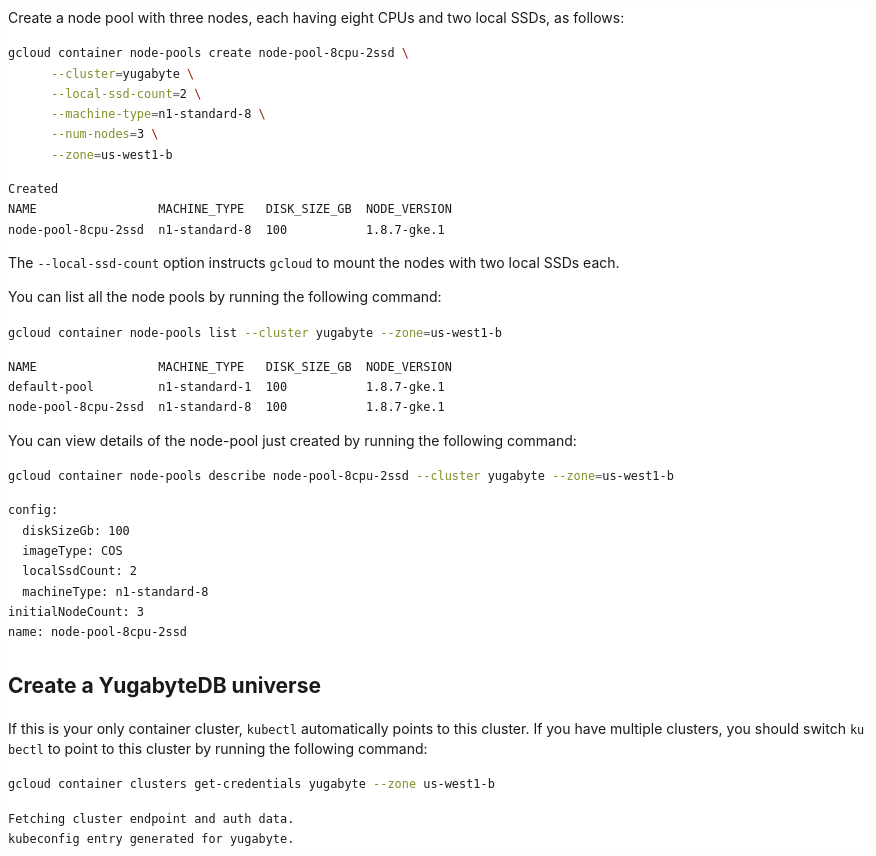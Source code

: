 Create a node pool with three nodes, each having eight CPUs and two local SSDs, as follows:

```sh
gcloud container node-pools create node-pool-8cpu-2ssd \
      --cluster=yugabyte \
      --local-ssd-count=2 \
      --machine-type=n1-standard-8 \
      --num-nodes=3 \
      --zone=us-west1-b
```

```output
Created
NAME                 MACHINE_TYPE   DISK_SIZE_GB  NODE_VERSION
node-pool-8cpu-2ssd  n1-standard-8  100           1.8.7-gke.1
```

The `--local-ssd-count` option instructs `gcloud` to mount the nodes with two local SSDs each.

You can list all the node pools by running the following command:

```sh
gcloud container node-pools list --cluster yugabyte --zone=us-west1-b
```

```output
NAME                 MACHINE_TYPE   DISK_SIZE_GB  NODE_VERSION
default-pool         n1-standard-1  100           1.8.7-gke.1
node-pool-8cpu-2ssd  n1-standard-8  100           1.8.7-gke.1
```

You can view details of the node-pool just created by running the following command:

```sh
gcloud container node-pools describe node-pool-8cpu-2ssd --cluster yugabyte --zone=us-west1-b
```

```output
config:
  diskSizeGb: 100
  imageType: COS
  localSsdCount: 2
  machineType: n1-standard-8
initialNodeCount: 3
name: node-pool-8cpu-2ssd
```

## Create a YugabyteDB universe

If this is your only container cluster, `kubectl` automatically points to this cluster. If you have multiple clusters, you should switch `kubectl` to point to this cluster by running the following command:

```sh
gcloud container clusters get-credentials yugabyte --zone us-west1-b
```

```output
Fetching cluster endpoint and auth data.
kubeconfig entry generated for yugabyte.
```
